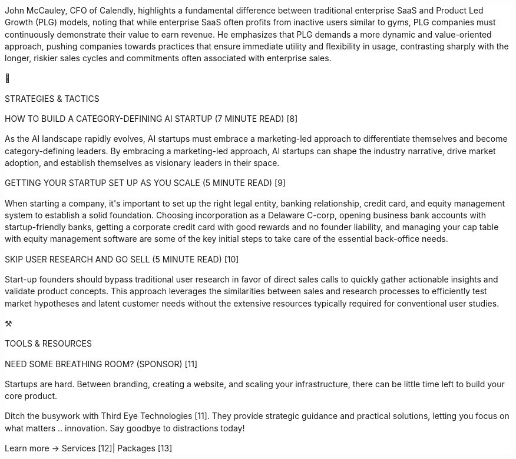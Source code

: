  John McCauley, CFO of Calendly, highlights a fundamental difference
between traditional enterprise SaaS and Product Led Growth (PLG)
models, noting that while enterprise SaaS often profits from inactive
users similar to gyms, PLG companies must continuously demonstrate
their value to earn revenue. He emphasizes that PLG demands a more
dynamic and value-oriented approach, pushing companies towards
practices that ensure immediate utility and flexibility in usage,
contrasting sharply with the longer, riskier sales cycles and
commitments often associated with enterprise sales. 

🧠 

STRATEGIES & TACTICS

 HOW TO BUILD A CATEGORY-DEFINING AI STARTUP (7 MINUTE READ) [8] 

 As the AI landscape rapidly evolves, AI startups must embrace a
marketing-led approach to differentiate themselves and become
category-defining leaders. By embracing a marketing-led approach, AI
startups can shape the industry narrative, drive market adoption, and
establish themselves as visionary leaders in their space. 

 GETTING YOUR STARTUP SET UP AS YOU SCALE (5 MINUTE READ) [9] 

 When starting a company, it's important to set up the right legal
entity, banking relationship, credit card, and equity management
system to establish a solid foundation. Choosing incorporation as a
Delaware C-corp, opening business bank accounts with startup-friendly
banks, getting a corporate credit card with good rewards and no
founder liability, and managing your cap table with equity management
software are some of the key initial steps to take care of the
essential back-office needs. 

 SKIP USER RESEARCH AND GO SELL (5 MINUTE READ) [10] 

 Start-up founders should bypass traditional user research in favor of
direct sales calls to quickly gather actionable insights and validate
product concepts. This approach leverages the similarities between
sales and research processes to efficiently test market hypotheses and
latent customer needs without the extensive resources typically
required for conventional user studies. 

⚒️ 

TOOLS & RESOURCES

 NEED SOME BREATHING ROOM? (SPONSOR) [11] 

 Startups are hard. Between branding, creating a website, and scaling
your infrastructure, there can be little time left to build your core
product.

Ditch the busywork with Third Eye Technologies [11]. They provide
strategic guidance and practical solutions, letting you focus on what
matters .. innovation. Say goodbye to distractions today!

Learn more → Services [12]| Packages [13]
